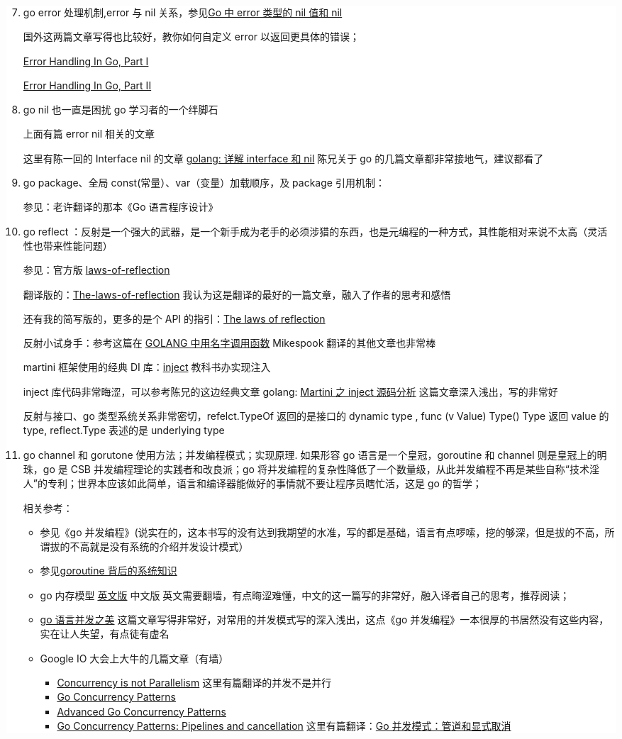 7. go error 处理机制,error 与 nil 关系，参见[Go 中 error 类型的 nil 值和 nil](./)

   国外这两篇文章写得也比较好，教你如何自定义 error 以返回更具体的错误；

   [Error Handling In Go, Part I](https://www.ardanlabs.com/blog/2014/10/error-handling-in-go-part-i.html)

   [Error Handling In Go, Part II](https://www.ardanlabs.com/blog/2014/11/error-handling-in-go-part-ii.html)

8. go nil 也一直是困扰 go 学习者的一个绊脚石

   上面有篇 error nil 相关的文章

   这里有陈一回的 Interface nil 的文章 [golang: 详解 interface 和 nil](https://my.oschina.net/goal/blog/194233) 陈兄关于 go 的几篇文章都非常接地气，建议都看了

9. go package、全局 const(常量）、var（变量）加载顺序，及 package 引用机制：

   参见：老许翻译的那本《Go 语言程序设计》

10. go reflect ：反射是一个强大的武器，是一个新手成为老手的必须涉猎的东西，也是元编程的一种方式，其性能相对来说不太高（灵活性也带来性能问题）

    参见：官方版 [laws-of-reflection](https://blog.golang.org/laws-of-reflection)

    翻译版的：[The-laws-of-reflection](./) 我认为这是翻译的最好的一篇文章，融入了作者的思考和感悟

    还有我的简写版的，更多的是个 API 的指引：[The laws of reflection](https://blog.csdn.net/hittata/article/details/26159959)

    反射小试身手：参考这篇在 [GOLANG 中用名字调用函数](https://mikespook.com/2012/07/%E5%9C%A8-golang-%E4%B8%AD%E7%94%A8%E5%90%8D%E5%AD%97%E8%B0%83%E7%94%A8%E5%87%BD%E6%95%B0/) Mikespook 翻译的其他文章也非常棒

    martini 框架使用的经典 DI 库：[inject](https://github.com/codegangsta/inject) 教科书办实现注入

    inject 库代码非常晦涩，可以参考陈兄的这边经典文章 golang: [Martini 之 inject 源码分析](https://my.oschina.net/goal/blog/195036) 这篇文章深入浅出，写的非常好

    反射与接口、go 类型系统关系非常密切，refelct.TypeOf 返回的是接口的 dynamic type , func (v Value) Type() Type 返回 value 的 type, reflect.Type 表述的是 underlying type

11. go channel 和 gorutone 使用方法；并发编程模式；实现原理. 如果形容 go 语言是一个皇冠，goroutine 和 channel 则是皇冠上的明珠，go 是 CSB 并发编程理论的实践者和改良派；go 将并发编程的复杂性降低了一个数量级，从此并发编程不再是某些自称“技术淫人”的专利；世界本应该如此简单，语言和编译器能做好的事情就不要让程序员瞎忙活，这是 go 的哲学；

    相关参考：

    - 参见《go 并发编程》(说实在的，这本书写的没有达到我期望的水准，写的都是基础，语言有点啰嗦，挖的够深，但是拔的不高，所谓拔的不高就是没有系统的介绍并发设计模式）

    - 参见[goroutine 背后的系统知识](https://my.oschina.net/chai2010/blog/119867)

    - go 内存模型 [英文版](https://golang.org/ref/mem) 中文版 英文需要翻墙，有点晦涩难懂，中文的这一篇写的非常好，融入译者自己的思考，推荐阅读；

    - [go 语言并发之美](https://studygolang.com/articles/1506) 这篇文章写得非常好，对常用的并发模式写的深入浅出，这点《go 并发编程》一本很厚的书居然没有这些内容，实在让人失望，有点徒有虚名

    - Google IO 大会上大牛的几篇文章（有墙）
      - [Concurrency is not Parallelism](https://talks.golang.org/2012/waza.slide#1) 这里有篇翻译的并发不是并行
      - [Go Concurrency Patterns](https://talks.golang.org/2012/concurrency.slide#1)
      - [Advanced Go Concurrency Patterns](https://talks.golang.org/2013/advconc.slide#1)
      - [Go Concurrency Patterns: Pipelines and cancellation](https://blog.golang.org/pipelines) 这里有篇翻译：[Go 并发模式：管道和显式取消](http://blog.jobbole.com/65552/)
